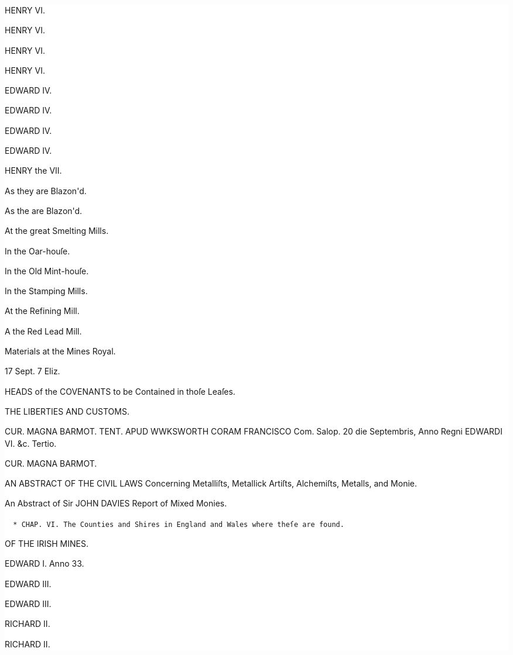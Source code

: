 HENRY VI.

HENRY VI.

HENRY VI.

HENRY VI.

EDWARD IV.

EDWARD IV.

EDWARD IV.

EDWARD IV.

HENRY the VII.

As they are Blazon'd.

As the are Blazon'd.

At the great Smelting Mills.

In the Oar-houſe.

In the Old Mint-houſe.

In the Stamping Mills.

At the Refining Mill.

A the Red Lead Mill.

Materials at the Mines Royal.

17 Sept. 7 Eliz.

HEADS of the COVENANTS to be Contained in thoſe Leaſes.

THE LIBERTIES AND CUSTOMS.

CUR. MAGNA BARMOT. TENT. APUD WWKSWORTH CORAM FRANCISCO Com. Salop. 20 die Septembris, Anno Regni EDWARDI VI. &c. Tertio.

CUR. MAGNA BARMOT.

AN ABSTRACT OF THE CIVIL LAWS Concerning Metalliſts, Metallick Artiſts, Alchemiſts, Metalls, and Monie.

An Abstract of Sir JOHN DAVIES Report of Mixed Monies.

      * CHAP. VI. The Counties and Shires in England and Wales where theſe are found.

OF THE IRISH MINES.

EDWARD I. Anno 33.

EDWARD III.

EDWARD III.

RICHARD II.

RICHARD II.
